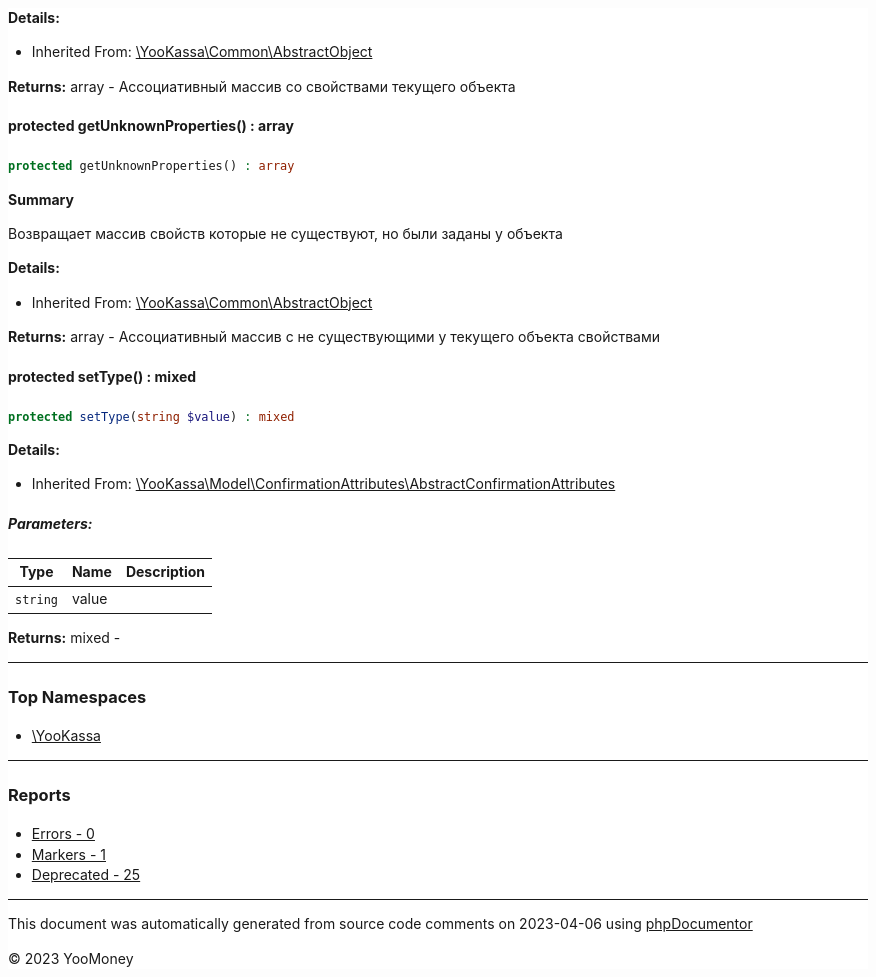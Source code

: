 **Details:**
* Inherited From: [\YooKassa\Common\AbstractObject](../classes/YooKassa-Common-AbstractObject.md)

**Returns:** array - Ассоциативный массив со свойствами текущего объекта


<a name="method_getUnknownProperties" class="anchor"></a>
#### protected getUnknownProperties() : array

```php
protected getUnknownProperties() : array
```

**Summary**

Возвращает массив свойств которые не существуют, но были заданы у объекта

**Details:**
* Inherited From: [\YooKassa\Common\AbstractObject](../classes/YooKassa-Common-AbstractObject.md)

**Returns:** array - Ассоциативный массив с не существующими у текущего объекта свойствами


<a name="method_setType" class="anchor"></a>
#### protected setType() : mixed

```php
protected setType(string $value) : mixed
```

**Details:**
* Inherited From: [\YooKassa\Model\ConfirmationAttributes\AbstractConfirmationAttributes](../classes/YooKassa-Model-ConfirmationAttributes-AbstractConfirmationAttributes.md)

##### Parameters:
| Type | Name | Description |
| ---- | ---- | ----------- |
| <code lang="php">string</code> | value  |  |

**Returns:** mixed - 



---

### Top Namespaces

* [\YooKassa](../namespaces/yookassa.md)

---

### Reports
* [Errors - 0](../reports/errors.md)
* [Markers - 1](../reports/markers.md)
* [Deprecated - 25](../reports/deprecated.md)

---

This document was automatically generated from source code comments on 2023-04-06 using [phpDocumentor](http://www.phpdoc.org/)

&copy; 2023 YooMoney